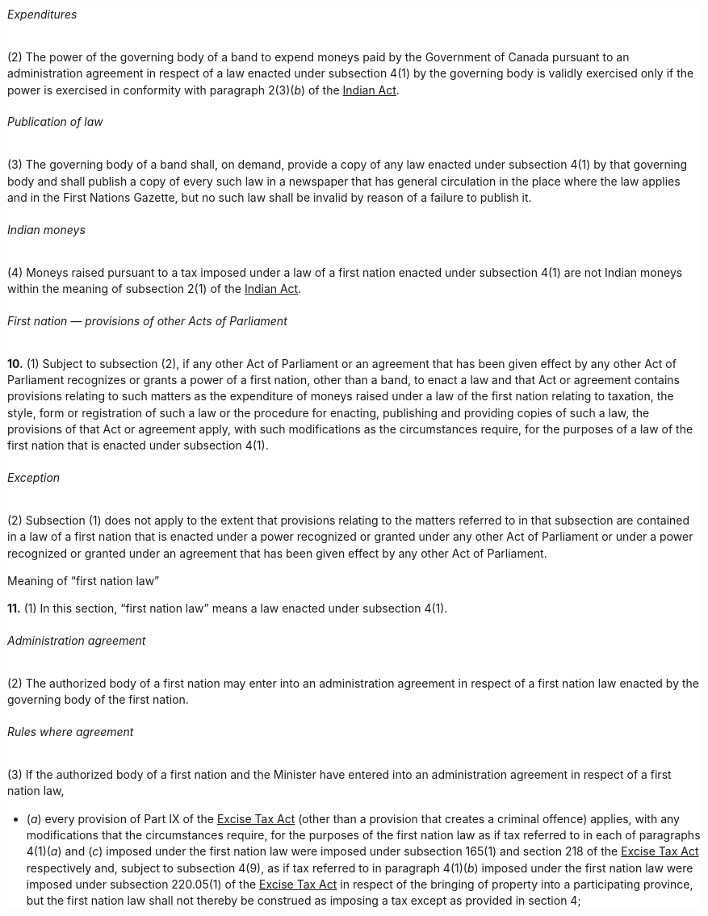 ###### Expenditures

(2) The power of the governing body of a band to expend moneys paid by the Government of Canada pursuant to an administration agreement in respect of a law enacted under subsection 4(1) by the governing body is validly exercised only if the power is exercised in conformity with paragraph 2(3)(_b_) of the [Indian Act](/canada/eng/acts/I/I-5.md).

###### Publication of law

(3) The governing body of a band shall, on demand, provide a copy of any law enacted under subsection 4(1) by that governing body and shall publish a copy of every such law in a newspaper that has general circulation in the place where the law applies and in the First Nations Gazette, but no such law shall be invalid by reason of a failure to publish it.

###### Indian moneys

(4) Moneys raised pursuant to a tax imposed under a law of a first nation enacted under subsection 4(1) are not Indian moneys within the meaning of subsection 2(1) of the [Indian Act](/canada/eng/acts/I/I-5.md).

###### First nation — provisions of other Acts of Parliament

**10.** (1) Subject to subsection (2), if any other Act of Parliament or an agreement that has been given effect by any other Act of Parliament recognizes or grants a power of a first nation, other than a band, to enact a law and that Act or agreement contains provisions relating to such matters as the expenditure of moneys raised under a law of the first nation relating to taxation, the style, form or registration of such a law or the procedure for enacting, publishing and providing copies of such a law, the provisions of that Act or agreement apply, with such modifications as the circumstances require, for the purposes of a law of the first nation that is enacted under subsection 4(1).

###### Exception

(2) Subsection (1) does not apply to the extent that provisions relating to the matters referred to in that subsection are contained in a law of a first nation that is enacted under a power recognized or granted under any other Act of Parliament or under a power recognized or granted under an agreement that has been given effect by any other Act of Parliament.

Meaning of “first nation law”

**11.** (1) In this section, “first nation law” means a law enacted under subsection 4(1).

###### Administration agreement

(2) The authorized body of a first nation may enter into an administration agreement in respect of a first nation law enacted by the governing body of the first nation.

###### Rules where agreement

(3) If the authorized body of a first nation and the Minister have entered into an administration agreement in respect of a first nation law,

  * (_a_) every provision of Part IX of the [Excise Tax Act](/canada/eng/acts/E/E-15.md) (other than a provision that creates a criminal offence) applies, with any modifications that the circumstances require, for the purposes of the first nation law as if tax referred to in each of paragraphs 4(1)(_a_) and (_c_) imposed under the first nation law were imposed under subsection 165(1) and section 218 of the [Excise Tax Act](/canada/eng/acts/E/E-15.md) respectively and, subject to subsection 4(9), as if tax referred to in paragraph 4(1)(_b_) imposed under the first nation law were imposed under subsection 220.05(1) of the [Excise Tax Act](/canada/eng/acts/E/E-15.md) in respect of the bringing of property into a participating province, but the first nation law shall not thereby be construed as imposing a tax except as provided in section 4;
